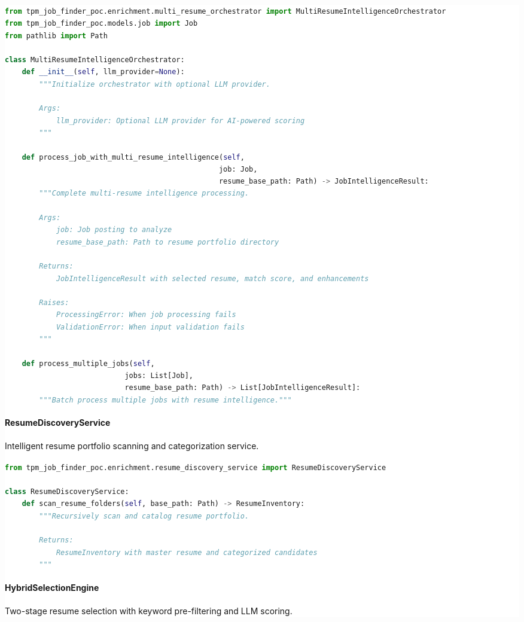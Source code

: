 ```python
from tpm_job_finder_poc.enrichment.multi_resume_orchestrator import MultiResumeIntelligenceOrchestrator
from tpm_job_finder_poc.models.job import Job
from pathlib import Path

class MultiResumeIntelligenceOrchestrator:
    def __init__(self, llm_provider=None):
        """Initialize orchestrator with optional LLM provider.
        
        Args:
            llm_provider: Optional LLM provider for AI-powered scoring
        """
    
    def process_job_with_multi_resume_intelligence(self, 
                                                  job: Job, 
                                                  resume_base_path: Path) -> JobIntelligenceResult:
        """Complete multi-resume intelligence processing.
        
        Args:
            job: Job posting to analyze
            resume_base_path: Path to resume portfolio directory
            
        Returns:
            JobIntelligenceResult with selected resume, match score, and enhancements
            
        Raises:
            ProcessingError: When job processing fails
            ValidationError: When input validation fails
        """
    
    def process_multiple_jobs(self, 
                            jobs: List[Job], 
                            resume_base_path: Path) -> List[JobIntelligenceResult]:
        """Batch process multiple jobs with resume intelligence."""
```

#### ResumeDiscoveryService
Intelligent resume portfolio scanning and categorization service.

```python
from tpm_job_finder_poc.enrichment.resume_discovery_service import ResumeDiscoveryService

class ResumeDiscoveryService:
    def scan_resume_folders(self, base_path: Path) -> ResumeInventory:
        """Recursively scan and catalog resume portfolio.
        
        Returns:
            ResumeInventory with master resume and categorized candidates
        """
```

#### HybridSelectionEngine  
Two-stage resume selection with keyword pre-filtering and LLM scoring.

